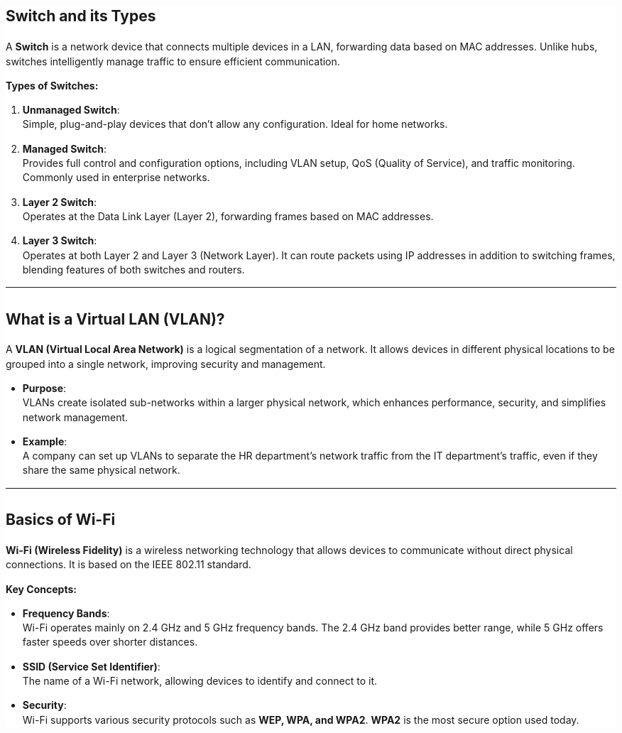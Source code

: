 
## Switch and its Types

A **Switch** is a network device that connects multiple devices in a LAN, forwarding data based on MAC addresses. Unlike hubs, switches intelligently manage traffic to ensure efficient communication.

**Types of Switches:**
1. **Unmanaged Switch**:  
   Simple, plug-and-play devices that don’t allow any configuration. Ideal for home networks.
   
2. **Managed Switch**:  
   Provides full control and configuration options, including VLAN setup, QoS (Quality of Service), and traffic monitoring. Commonly used in enterprise networks.

3. **Layer 2 Switch**:  
   Operates at the Data Link Layer (Layer 2), forwarding frames based on MAC addresses.

4. **Layer 3 Switch**:  
   Operates at both Layer 2 and Layer 3 (Network Layer). It can route packets using IP addresses in addition to switching frames, blending features of both switches and routers.

---

## What is a Virtual LAN (VLAN)?

A **VLAN (Virtual Local Area Network)** is a logical segmentation of a network. It allows devices in different physical locations to be grouped into a single network, improving security and management.

- **Purpose**:  
  VLANs create isolated sub-networks within a larger physical network, which enhances performance, security, and simplifies network management.
  
- **Example**:  
  A company can set up VLANs to separate the HR department’s network traffic from the IT department’s traffic, even if they share the same physical network.

---

## Basics of Wi-Fi

**Wi-Fi (Wireless Fidelity)** is a wireless networking technology that allows devices to communicate without direct physical connections. It is based on the IEEE 802.11 standard.

**Key Concepts:**
- **Frequency Bands**:  
  Wi-Fi operates mainly on 2.4 GHz and 5 GHz frequency bands. The 2.4 GHz band provides better range, while 5 GHz offers faster speeds over shorter distances.
  
- **SSID (Service Set Identifier)**:  
  The name of a Wi-Fi network, allowing devices to identify and connect to it.

- **Security**:  
  Wi-Fi supports various security protocols such as **WEP, WPA, and WPA2**. **WPA2** is the most secure option used today.
  